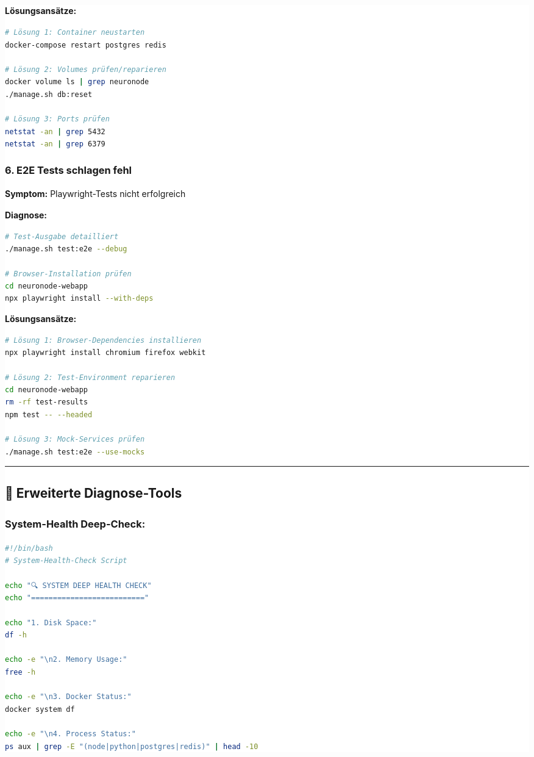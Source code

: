 **Lösungsansätze:**
```bash
# Lösung 1: Container neustarten
docker-compose restart postgres redis

# Lösung 2: Volumes prüfen/reparieren
docker volume ls | grep neuronode
./manage.sh db:reset

# Lösung 3: Ports prüfen
netstat -an | grep 5432
netstat -an | grep 6379
```

### **6. E2E Tests schlagen fehl**

**Symptom:** Playwright-Tests nicht erfolgreich

**Diagnose:**
```bash
# Test-Ausgabe detailliert
./manage.sh test:e2e --debug

# Browser-Installation prüfen
cd neuronode-webapp
npx playwright install --with-deps
```

**Lösungsansätze:**
```bash
# Lösung 1: Browser-Dependencies installieren
npx playwright install chromium firefox webkit

# Lösung 2: Test-Environment reparieren
cd neuronode-webapp
rm -rf test-results
npm test -- --headed

# Lösung 3: Mock-Services prüfen
./manage.sh test:e2e --use-mocks
```

---

## 🔧 **Erweiterte Diagnose-Tools**

### **System-Health Deep-Check:**
```bash
#!/bin/bash
# System-Health-Check Script

echo "🔍 SYSTEM DEEP HEALTH CHECK"
echo "=========================="

echo "1. Disk Space:"
df -h

echo -e "\n2. Memory Usage:"
free -h

echo -e "\n3. Docker Status:"
docker system df

echo -e "\n4. Process Status:"
ps aux | grep -E "(node|python|postgres|redis)" | head -10
```
